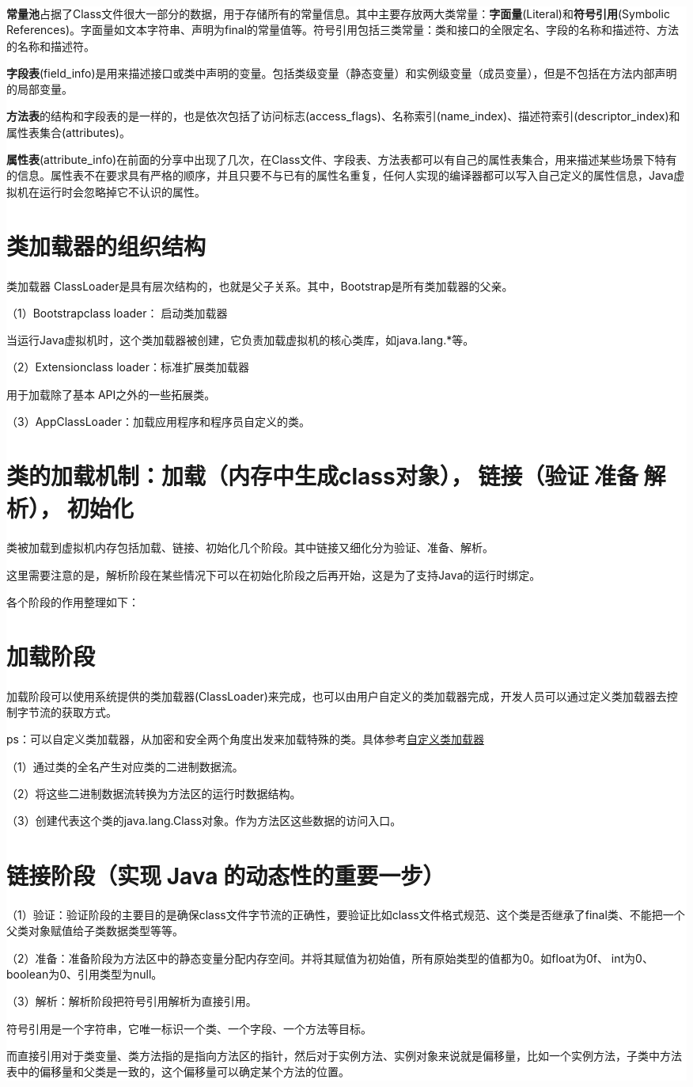 ​    **常量池**占据了Class文件很大一部分的数据，用于存储所有的常量信息。其中主要存放两大类常量：**字面量**(Literal)和**符号引用**(Symbolic References)。字面量如文本字符串、声明为final的常量值等。符号引用包括三类常量：类和接口的全限定名、字段的名称和描述符、方法的名称和描述符。

   **字段表**(field_info)是用来描述接口或类中声明的变量。包括类级变量（静态变量）和实例级变量（成员变量），但是不包括在方法内部声明的局部变量。

   **方法表**的结构和字段表的是一样的，也是依次包括了访问标志(access_flags)、名称索引(name_index)、描述符索引(descriptor_index)和属性表集合(attributes)。

   **属性表**(attribute_info)在前面的分享中出现了几次，在Class文件、字段表、方法表都可以有自己的属性表集合，用来描述某些场景下特有的信息。属性表不在要求具有严格的顺序，并且只要不与已有的属性名重复，任何人实现的编译器都可以写入自己定义的属性信息，Java虚拟机在运行时会忽略掉它不认识的属性。

# 类加载器的组织结构

类加载器 ClassLoader是具有层次结构的，也就是父子关系。其中，Bootstrap是所有类加载器的父亲。

（1）Bootstrapclass loader： 启动类加载器

当运行Java虚拟机时，这个类加载器被创建，它负责加载虚拟机的核心类库，如java.lang.*等。

（2）Extensionclass loader：标准扩展类加载器

用于加载除了基本 API之外的一些拓展类。

（3）AppClassLoader：加载应用程序和程序员自定义的类。

# 类的加载机制：加载（内存中生成class对象）， 链接（验证 准备 解析）， 初始化

类被加载到虚拟机内存包括加载、链接、初始化几个阶段。其中链接又细化分为验证、准备、解析。

这里需要注意的是，解析阶段在某些情况下可以在初始化阶段之后再开始，这是为了支持Java的运行时绑定。

各个阶段的作用整理如下：

# 加载阶段

加载阶段可以使用系统提供的类加载器(ClassLoader)来完成，也可以由用户自定义的类加载器完成，开发人员可以通过定义类加载器去控制字节流的获取方式。

ps：可以自定义类加载器，从加密和安全两个角度出发来加载特殊的类。具体参考[自定义类加载器](http://www.cnblogs.com/lixuwu/p/8492322.html) 

（1）通过类的全名产生对应类的二进制数据流。

（2）将这些二进制数据流转换为方法区的运行时数据结构。

（3）创建代表这个类的java.lang.Class对象。作为方法区这些数据的访问入口。

# 链接阶段（实现 Java 的动态性的重要一步）

（1）验证：验证阶段的主要目的是确保class文件字节流的正确性，要验证比如class文件格式规范、这个类是否继承了final类、不能把一个父类对象赋值给子类数据类型等等。

（2）准备：准备阶段为方法区中的静态变量分配内存空间。并将其赋值为初始值，所有原始类型的值都为0。如float为0f、 int为0、boolean为0、引用类型为null。

（3）解析：解析阶段把符号引用解析为直接引用。

符号引用是一个字符串，它唯一标识一个类、一个字段、一个方法等目标。

而直接引用对于类变量、类方法指的是指向方法区的指针，然后对于实例方法、实例对象来说就是偏移量，比如一个实例方法，子类中方法表中的偏移量和父类是一致的，这个偏移量可以确定某个方法的位置。
